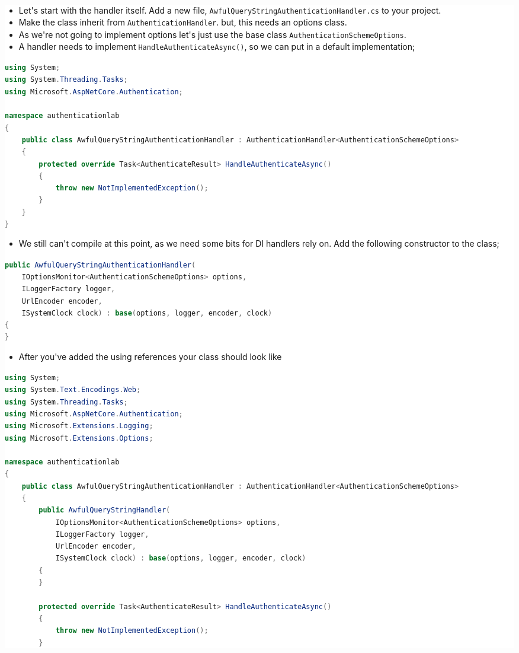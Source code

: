 * Let's start with the handler itself. Add a new file, `AwfulQueryStringAuthenticationHandler.cs` to your project.
* Make the class inherit from `AuthenticationHandler`. but, this needs an options class. 
* As we're not going to implement options let's just use the base class `AuthenticationSchemeOptions`.
* A handler needs to implement `HandleAuthenticateAsync()`, so we can put in a default implementation;

```c#
using System;
using System.Threading.Tasks;
using Microsoft.AspNetCore.Authentication;

namespace authenticationlab
{
    public class AwfulQueryStringAuthenticationHandler : AuthenticationHandler<AuthenticationSchemeOptions>
    {
        protected override Task<AuthenticateResult> HandleAuthenticateAsync()
        {
            throw new NotImplementedException();
        }
    }
}

```
* We still can't compile at this point, as we need some bits for DI handlers rely on. 
Add the following constructor to the class;

```c#
public AwfulQueryStringAuthenticationHandler(
    IOptionsMonitor<AuthenticationSchemeOptions> options,
    ILoggerFactory logger,
    UrlEncoder encoder,
    ISystemClock clock) : base(options, logger, encoder, clock)
{
}
```

* After you've added the using references your class should look like

```c#
using System;
using System.Text.Encodings.Web;
using System.Threading.Tasks;
using Microsoft.AspNetCore.Authentication;
using Microsoft.Extensions.Logging;
using Microsoft.Extensions.Options;

namespace authenticationlab
{
    public class AwfulQueryStringAuthenticationHandler : AuthenticationHandler<AuthenticationSchemeOptions>
    {
        public AwfulQueryStringHandler(
            IOptionsMonitor<AuthenticationSchemeOptions> options,
            ILoggerFactory logger,
            UrlEncoder encoder,
            ISystemClock clock) : base(options, logger, encoder, clock)
        {
        }

        protected override Task<AuthenticateResult> HandleAuthenticateAsync()
        {
            throw new NotImplementedException();
        }
```